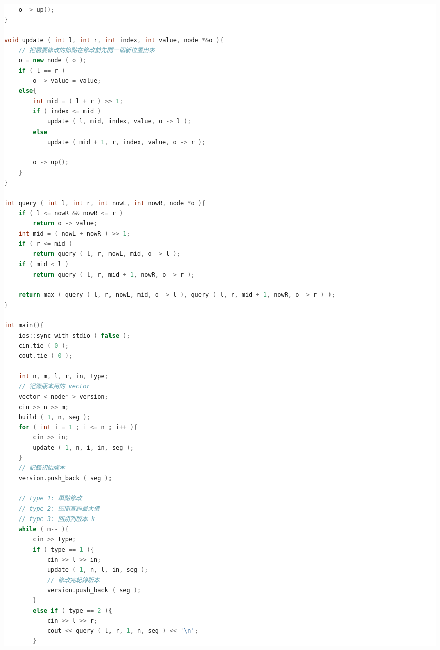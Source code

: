```cpp
    o -> up();
}

void update ( int l, int r, int index, int value, node *&o ){
    // 把需要修改的節點在修改前先開一個新位置出來
    o = new node ( o );
    if ( l == r )
        o -> value = value;
    else{
        int mid = ( l + r ) >> 1;
        if ( index <= mid )
            update ( l, mid, index, value, o -> l );
        else
            update ( mid + 1, r, index, value, o -> r );

        o -> up();
    }
}

int query ( int l, int r, int nowL, int nowR, node *o ){
    if ( l <= nowR && nowR <= r )
        return o -> value;
    int mid = ( nowL + nowR ) >> 1;
    if ( r <= mid )
        return query ( l, r, nowL, mid, o -> l );
    if ( mid < l )
        return query ( l, r, mid + 1, nowR, o -> r );

    return max ( query ( l, r, nowL, mid, o -> l ), query ( l, r, mid + 1, nowR, o -> r ) );
}

int main(){
    ios::sync_with_stdio ( false );
    cin.tie ( 0 );
    cout.tie ( 0 );

    int n, m, l, r, in, type;
    // 紀錄版本用的 vector
    vector < node* > version;
    cin >> n >> m;
    build ( 1, n, seg );
    for ( int i = 1 ; i <= n ; i++ ){
        cin >> in;
        update ( 1, n, i, in, seg );
    }
    // 記錄初始版本
    version.push_back ( seg );

    // type 1: 單點修改
    // type 2: 區間查詢最大值
    // type 3: 回朔到版本 k
    while ( m-- ){
        cin >> type;
        if ( type == 1 ){
            cin >> l >> in;
            update ( 1, n, l, in, seg );
            // 修改完紀錄版本
            version.push_back ( seg );
        }
        else if ( type == 2 ){
            cin >> l >> r;
            cout << query ( l, r, 1, n, seg ) << '\n';
        }
```